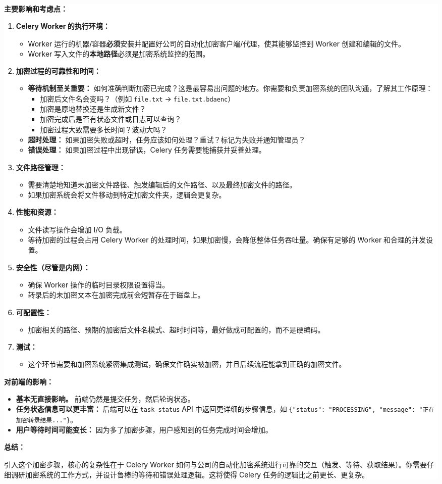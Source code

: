 ```python

```

**主要影响和考虑点：**

1.  **Celery Worker 的执行环境：**
    *   Worker 运行的机器/容器**必须**安装并配置好公司的自动化加密客户端/代理，使其能够监控到 Worker 创建和编辑的文件。
    *   Worker 写入文件的**本地路径**必须是加密系统监控的范围。

2.  **加密过程的可靠性和时间：**
    *   **等待机制至关重要：** 如何准确判断加密已完成？这是最容易出问题的地方。你需要和负责加密系统的团队沟通，了解其工作原理：
        *   加密后文件名会变吗？（例如 `file.txt` -> `file.txt.bdaenc`）
        *   加密是原地替换还是生成新文件？
        *   加密完成后是否有状态文件或日志可以查询？
        *   加密过程大致需要多长时间？波动大吗？
    *   **超时处理：** 如果加密失败或超时，任务应该如何处理？重试？标记为失败并通知管理员？
    *   **错误处理：** 如果加密过程中出现错误，Celery 任务需要能捕获并妥善处理。

3.  **文件路径管理：**
    *   需要清楚地知道未加密文件路径、触发编辑后的文件路径、以及最终加密文件的路径。
    *   如果加密系统会将文件移动到特定加密文件夹，逻辑会更复杂。

4.  **性能和资源：**
    *   文件读写操作会增加 I/O 负载。
    *   等待加密的过程会占用 Celery Worker 的处理时间，如果加密慢，会降低整体任务吞吐量。确保有足够的 Worker 和合理的并发设置。

5.  **安全性（尽管是内网）：**
    *   确保 Worker 操作的临时目录权限设置得当。
    *   转录后的未加密文本在加密完成前会短暂存在于磁盘上。

6.  **可配置性：**
    *   加密相关的路径、预期的加密后文件名模式、超时时间等，最好做成可配置的，而不是硬编码。

7.  **测试：**
    *   这个环节需要和加密系统紧密集成测试，确保文件确实被加密，并且后续流程能拿到正确的加密文件。

**对前端的影响：**

*   **基本无直接影响。** 前端仍然是提交任务，然后轮询状态。
*   **任务状态信息可以更丰富：** 后端可以在 `task_status` API 中返回更详细的步骤信息，如 `{"status": "PROCESSING", "message": "正在加密转录结果..."}`。
*   **用户等待时间可能变长：** 因为多了加密步骤，用户感知到的任务完成时间会增加。

**总结：**

引入这个加密步骤，核心的复杂性在于 Celery Worker 如何与公司的自动化加密系统进行可靠的交互（触发、等待、获取结果）。你需要仔细调研加密系统的工作方式，并设计鲁棒的等待和错误处理逻辑。这将使得 Celery 任务的逻辑比之前更长、更复杂。
